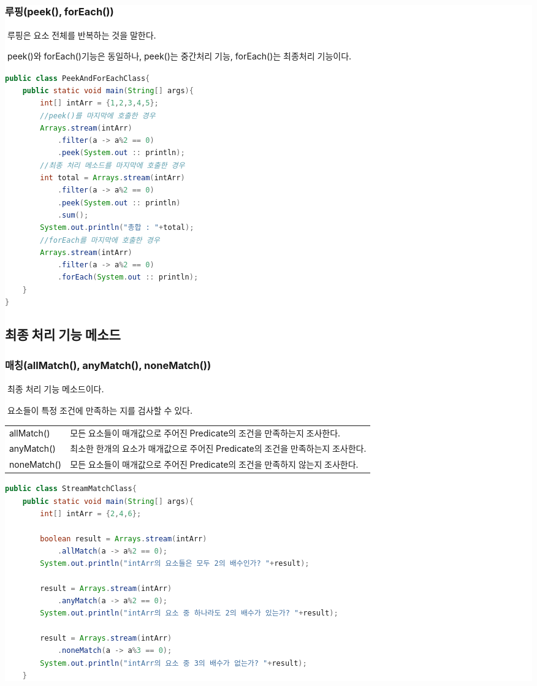 <h3>루핑(peek(), forEach())</h3>

​	루핑은 요소 전체를 반복하는 것을 말한다.

​	peek()와 forEach()기능은 동일하나, peek()는 중간처리 기능, forEach()는 최종처리 기능이다.

~~~java
public class PeekAndForEachClass{
    public static void main(String[] args){
        int[] intArr = {1,2,3,4,5};
        //peek()를 마지막에 호출한 경우
        Arrays.stream(intArr)
            .filter(a -> a%2 == 0)
            .peek(System.out :: println);
        //최종 처리 메소드를 마지막에 호출한 경우
        int total = Arrays.stream(intArr)
            .filter(a -> a%2 == 0)
            .peek(System.out :: println)
            .sum();
        System.out.println("총합 : "+total);
        //forEach를 마지막에 호출한 경우
        Arrays.stream(intArr)
            .filter(a -> a%2 == 0)
            .forEach(System.out :: println);
    }
}
~~~

<h2>최종 처리 기능 메소드</h2>

<h3>매칭(allMatch(), anyMatch(), noneMatch())</h3>

​	최종 처리 기능 메소드이다.

​	요소들이 특정 조건에 만족하는 지를 검사할 수 있다.

<table>
    <tr>
    	<td>allMatch()</td>
        <td>모든 요소들이 매개값으로 주어진 Predicate의 조건을 만족하는지 조사한다.</td>
    </tr>
    <tr>
    	<td>anyMatch()</td>
        <td>최소한 한개의 요소가 매개값으로 주어진 Predicate의 조건을 만족하는지 조사한다.</td>
    </tr>
    <tr>
        <td>noneMatch()</td>
        <td>모든 요소들이 매개값으로 주어진 Predicate의 조건을 만족하지 않는지 조사한다.</td>
    </tr>
</table>

~~~java
public class StreamMatchClass{
    public static void main(String[] args){
        int[] intArr = {2,4,6};
        
        boolean result = Arrays.stream(intArr)
            .allMatch(a -> a%2 == 0);
        System.out.println("intArr의 요소들은 모두 2의 배수인가? "+result);
        
        result = Arrays.stream(intArr)
            .anyMatch(a -> a%2 == 0);
        System.out.println("intArr의 요소 중 하나라도 2의 배수가 있는가? "+result);
        
        result = Arrays.stream(intArr)
            .noneMatch(a -> a%3 == 0);
        System.out.println("intArr의 요소 중 3의 배수가 없는가? "+result);
    }
~~~